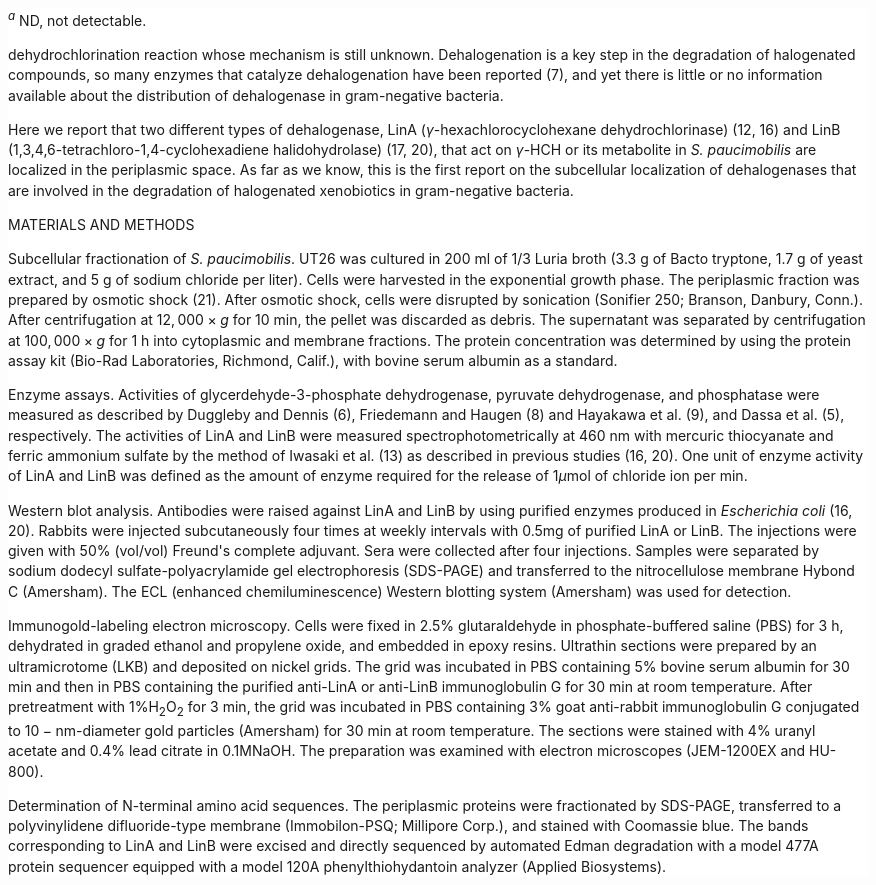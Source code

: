 $^a$ ND, not detectable.

dehydrochlorination reaction whose mechanism is still unknown. Dehalogenation is a key step in the degradation of halogenated compounds, so many enzymes that catalyze dehalogenation have been reported (7), and yet there is little or no information available about the distribution of dehalogenase in gram-negative bacteria.

Here we report that two different types of dehalogenase, LinA ($\gamma$-hexachlorocyclohexane dehydrochlorinase) (12, 16) and LinB (1,3,4,6-tetrachloro-1,4-cyclohexadiene halidohydrolase) (17, 20), that act on $\gamma$-HCH or its metabolite in *S. paucimobilis* are localized in the periplasmic space. As far as we know, this is the first report on the subcellular localization of dehalogenases that are involved in the degradation of halogenated xenobiotics in gram-negative bacteria.

MATERIALS AND METHODS

Subcellular fractionation of *S. paucimobilis*. UT26 was cultured in 200 ml of 1/3 Luria broth (3.3 g of Bacto tryptone, 1.7 g of yeast extract, and 5 g of sodium chloride per liter). Cells were harvested in the exponential growth phase. The periplasmic fraction was prepared by osmotic shock (21). After osmotic shock, cells were disrupted by sonication (Sonifier 250; Branson, Danbury, Conn.). After centrifugation at $12,000 \times g$ for 10 min, the pellet was discarded as debris. The supernatant was separated by centrifugation at $100,000 \times g$ for 1 h into cytoplasmic and membrane fractions. The protein concentration was determined by using the protein assay kit (Bio-Rad Laboratories, Richmond, Calif.), with bovine serum albumin as a standard.

Enzyme assays. Activities of glycerdehyde-3-phosphate dehydrogenase, pyruvate dehydrogenase, and phosphatase were measured as described by Duggleby and Dennis (6), Friedemann and Haugen (8) and Hayakawa et al. (9), and Dassa et al. (5), respectively. The activities of LinA and LinB were measured spectrophotometrically at 460 nm with mercuric thiocyanate and ferric ammonium sulfate by the method of Iwasaki et al. (13) as described in previous studies (16, 20). One unit of enzyme activity of LinA and LinB was defined as the amount of enzyme required for the release of $1 \mu \mathrm{mol}$ of chloride ion per min.

Western blot analysis. Antibodies were raised against LinA and LinB by using purified enzymes produced in *Escherichia coli* (16, 20). Rabbits were injected subcutaneously four times at weekly intervals with $0.5 \mathrm{mg}$ of purified LinA or LinB. The injections were given with $50 \%$ (vol/vol) Freund's complete adjuvant. Sera were collected after four injections. Samples were separated by sodium dodecyl sulfate-polyacrylamide gel electrophoresis (SDS-PAGE) and transferred to the nitrocellulose membrane Hybond C (Amersham). The ECL (enhanced chemiluminescence) Western blotting system (Amersham) was used for detection.

Immunogold-labeling electron microscopy. Cells were fixed in $2.5 \%$ glutaraldehyde in phosphate-buffered saline (PBS) for 3 h, dehydrated in graded ethanol and propylene oxide, and embedded in epoxy resins. Ultrathin sections were prepared by an ultramicrotome (LKB) and deposited on nickel grids. The grid was incubated in PBS containing $5 \%$ bovine serum albumin for 30 min and then in PBS containing the purified anti-LinA or anti-LinB immunoglobulin G for $30 \mathrm{~min}$ at room temperature. After pretreatment with $1 \% \mathrm{H}_2 \mathrm{O}_2$ for $3 \mathrm{~min}$, the grid was incubated in PBS containing $3 \%$ goat anti-rabbit immunoglobulin G conjugated to $10-\mathrm{nm}$-diameter gold particles (Amersham) for $30 \mathrm{~min}$ at room temperature. The sections were stained with $4 \%$ uranyl acetate and $0.4 \%$ lead citrate in $0.1 \mathrm{MNaOH}$. The preparation was examined with electron microscopes (JEM-1200EX and HU-800).

Determination of N-terminal amino acid sequences. The periplasmic proteins were fractionated by SDS-PAGE, transferred to a polyvinylidene difluoride-type membrane (Immobilon-PSQ; Millipore Corp.), and stained with Coomassie blue. The bands corresponding to LinA and LinB were excised and directly sequenced by automated Edman degradation with a model 477A protein sequencer equipped with a model 120A phenylthiohydantoin analyzer (Applied Biosystems).
